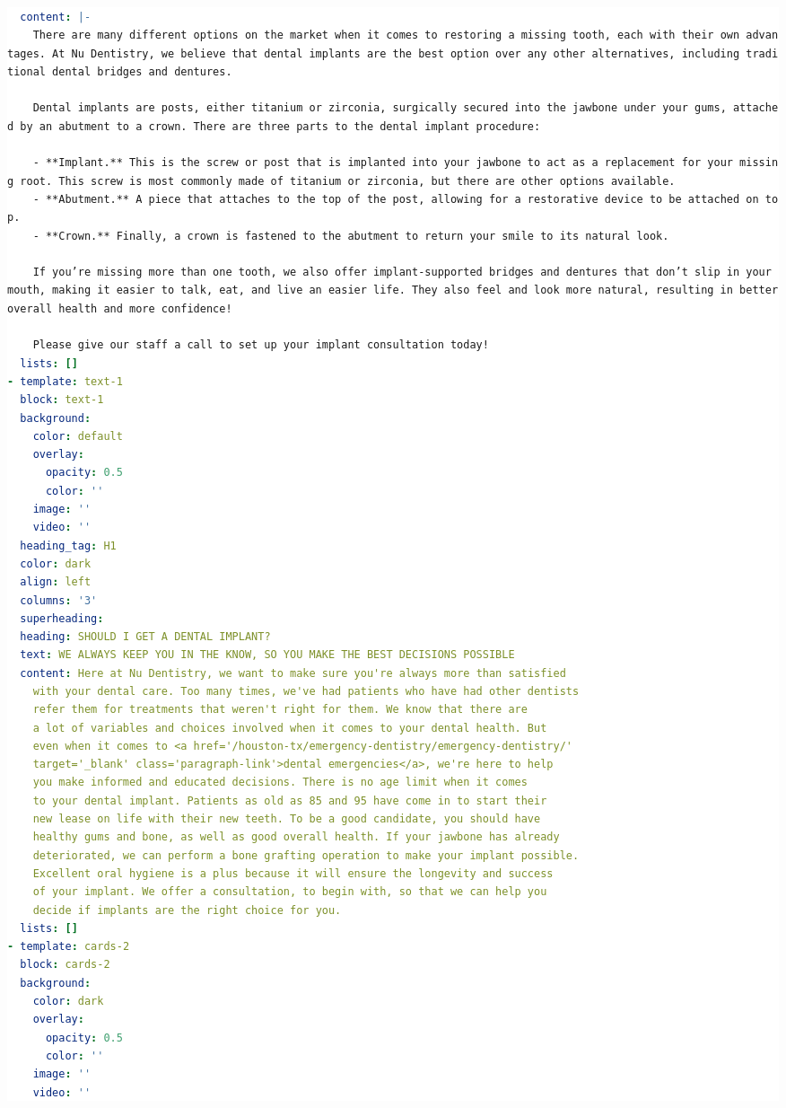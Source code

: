 ```yaml
  content: |-
    There are many different options on the market when it comes to restoring a missing tooth, each with their own advantages. At Nu Dentistry, we believe that dental implants are the best option over any other alternatives, including traditional dental bridges and dentures.

    Dental implants are posts, either titanium or zirconia, surgically secured into the jawbone under your gums, attached by an abutment to a crown. There are three parts to the dental implant procedure:

    - **Implant.** This is the screw or post that is implanted into your jawbone to act as a replacement for your missing root. This screw is most commonly made of titanium or zirconia, but there are other options available.
    - **Abutment.** A piece that attaches to the top of the post, allowing for a restorative device to be attached on top.
    - **Crown.** Finally, a crown is fastened to the abutment to return your smile to its natural look.

    If you’re missing more than one tooth, we also offer implant-supported bridges and dentures that don’t slip in your mouth, making it easier to talk, eat, and live an easier life. They also feel and look more natural, resulting in better overall health and more confidence!

    Please give our staff a call to set up your implant consultation today!
  lists: []
- template: text-1
  block: text-1
  background:
    color: default
    overlay:
      opacity: 0.5
      color: ''
    image: ''
    video: ''
  heading_tag: H1
  color: dark
  align: left
  columns: '3'
  superheading: 
  heading: SHOULD I GET A DENTAL IMPLANT?
  text: WE ALWAYS KEEP YOU IN THE KNOW, SO YOU MAKE THE BEST DECISIONS POSSIBLE
  content: Here at Nu Dentistry, we want to make sure you're always more than satisfied
    with your dental care. Too many times, we've had patients who have had other dentists
    refer them for treatments that weren't right for them. We know that there are
    a lot of variables and choices involved when it comes to your dental health. But
    even when it comes to <a href='/houston-tx/emergency-dentistry/emergency-dentistry/'
    target='_blank' class='paragraph-link'>dental emergencies</a>, we're here to help
    you make informed and educated decisions. There is no age limit when it comes
    to your dental implant. Patients as old as 85 and 95 have come in to start their
    new lease on life with their new teeth. To be a good candidate, you should have
    healthy gums and bone, as well as good overall health. If your jawbone has already
    deteriorated, we can perform a bone grafting operation to make your implant possible.
    Excellent oral hygiene is a plus because it will ensure the longevity and success
    of your implant. We offer a consultation, to begin with, so that we can help you
    decide if implants are the right choice for you.
  lists: []
- template: cards-2
  block: cards-2
  background:
    color: dark
    overlay:
      opacity: 0.5
      color: ''
    image: ''
    video: ''
```